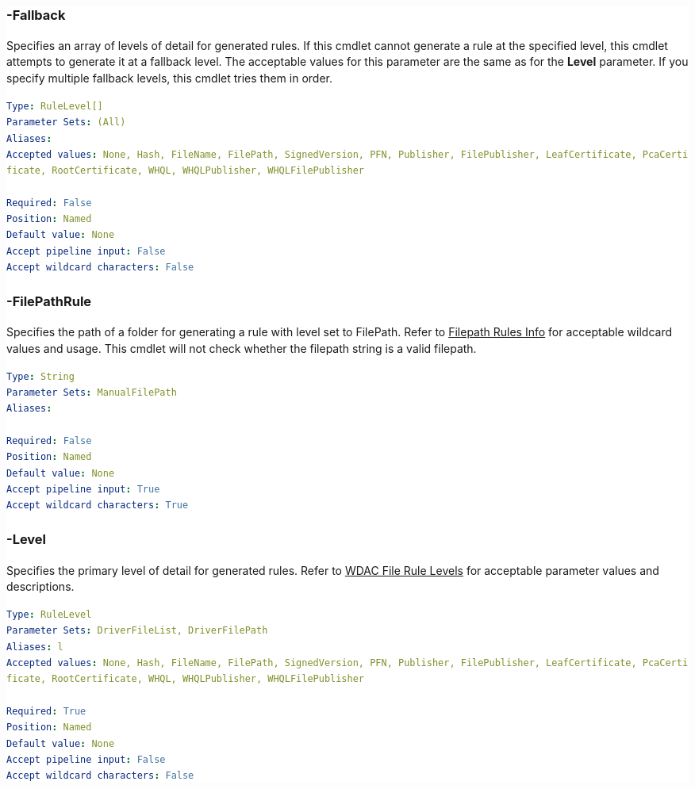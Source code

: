 ### -Fallback
Specifies an array of levels of detail for generated rules.
If this cmdlet cannot generate a rule at the specified level, this cmdlet attempts to generate it at a fallback level.
The acceptable values for this parameter are the same as for the **Level** parameter.
If you specify multiple fallback levels, this cmdlet tries them in order.

```yaml
Type: RuleLevel[]
Parameter Sets: (All)
Aliases:
Accepted values: None, Hash, FileName, FilePath, SignedVersion, PFN, Publisher, FilePublisher, LeafCertificate, PcaCertificate, RootCertificate, WHQL, WHQLPublisher, WHQLFilePublisher

Required: False
Position: Named
Default value: None
Accept pipeline input: False
Accept wildcard characters: False
```

### -FilePathRule
Specifies the path of a folder for generating a rule with level set to FilePath. Refer to [Filepath Rules Info](/windows/security/threat-protection/windows-defender-application-control/select-types-of-rules-to-create#more-information-about-filepath-rules) for acceptable wildcard values and usage.
This cmdlet will not check whether the filepath string is a valid filepath.

```yaml
Type: String
Parameter Sets: ManualFilePath
Aliases:

Required: False
Position: Named
Default value: None
Accept pipeline input: True
Accept wildcard characters: True
```

### -Level
Specifies the primary level of detail for generated rules. Refer to [WDAC File Rule Levels](/windows/security/threat-protection/windows-defender-application-control/select-types-of-rules-to-create#windows-defender-application-control-file-rule-levels) for acceptable parameter values and descriptions.

```yaml
Type: RuleLevel
Parameter Sets: DriverFileList, DriverFilePath
Aliases: l
Accepted values: None, Hash, FileName, FilePath, SignedVersion, PFN, Publisher, FilePublisher, LeafCertificate, PcaCertificate, RootCertificate, WHQL, WHQLPublisher, WHQLFilePublisher

Required: True
Position: Named
Default value: None
Accept pipeline input: False
Accept wildcard characters: False
```
